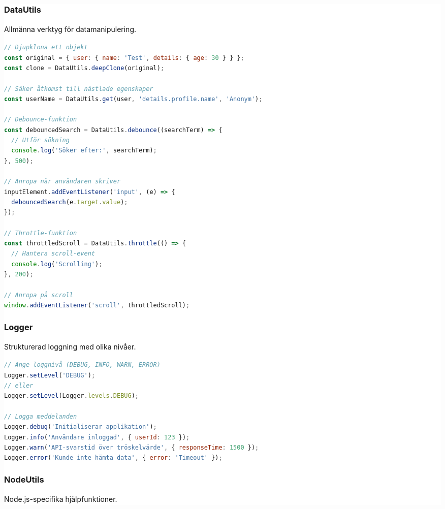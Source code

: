 ### DataUtils

Allmänna verktyg för datamanipulering.

```javascript
// Djupklona ett objekt
const original = { user: { name: 'Test', details: { age: 30 } } };
const clone = DataUtils.deepClone(original);

// Säker åtkomst till nästlade egenskaper
const userName = DataUtils.get(user, 'details.profile.name', 'Anonym');

// Debounce-funktion
const debouncedSearch = DataUtils.debounce((searchTerm) => {
  // Utför sökning
  console.log('Söker efter:', searchTerm);
}, 500);

// Anropa när användaren skriver
inputElement.addEventListener('input', (e) => {
  debouncedSearch(e.target.value);
});

// Throttle-funktion
const throttledScroll = DataUtils.throttle(() => {
  // Hantera scroll-event
  console.log('Scrolling');
}, 200);

// Anropa på scroll
window.addEventListener('scroll', throttledScroll);
```

### Logger

Strukturerad loggning med olika nivåer.

```javascript
// Ange loggnivå (DEBUG, INFO, WARN, ERROR)
Logger.setLevel('DEBUG');
// eller
Logger.setLevel(Logger.levels.DEBUG);

// Logga meddelanden
Logger.debug('Initialiserar applikation');
Logger.info('Användare inloggad', { userId: 123 });
Logger.warn('API-svarstid över tröskelvärde', { responseTime: 1500 });
Logger.error('Kunde inte hämta data', { error: 'Timeout' });
```

### NodeUtils

Node.js-specifika hjälpfunktioner.
